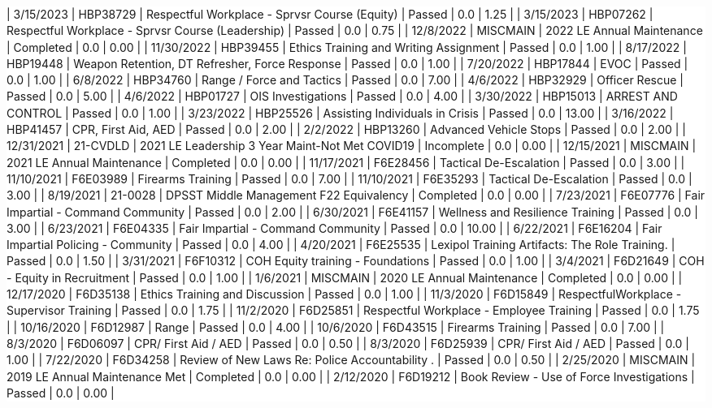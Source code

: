 | 3/15/2023 | HBP38729 | Respectful Workplace - Sprvsr Course (Equity) | Passed | 0.0 | 1.25 |
| 3/15/2023 | HBP07262 | Respectful Workplace - Sprvsr Course (Leadership) | Passed | 0.0 | 0.75 |
| 12/8/2022 | MISCMAIN | 2022 LE Annual Maintenance | Completed | 0.0 | 0.00 |
| 11/30/2022 | HBP39455 | Ethics Training and Writing Assignment | Passed | 0.0 | 1.00 |
| 8/17/2022 | HBP19448 | Weapon Retention, DT Refresher, Force Response | Passed | 0.0 | 1.00 |
| 7/20/2022 | HBP17844 | EVOC | Passed | 0.0 | 1.00 |
| 6/8/2022 | HBP34760 | Range / Force and Tactics | Passed | 0.0 | 7.00 |
| 4/6/2022 | HBP32929 | Officer Rescue | Passed | 0.0 | 5.00 |
| 4/6/2022 | HBP01727 | OIS Investigations | Passed | 0.0 | 4.00 |
| 3/30/2022 | HBP15013 | ARREST AND CONTROL | Passed | 0.0 | 1.00 |
| 3/23/2022 | HBP25526 | Assisting Individuals in Crisis | Passed | 0.0 | 13.00 |
| 3/16/2022 | HBP41457 | CPR, First Aid, AED | Passed | 0.0 | 2.00 |
| 2/2/2022 | HBP13260 | Advanced Vehicle Stops | Passed | 0.0 | 2.00 |
| 12/31/2021 | 21-CVDLD | 2021 LE Leadership 3 Year Maint-Not Met COVID19 | Incomplete | 0.0 | 0.00 |
| 12/15/2021 | MISCMAIN | 2021 LE Annual Maintenance | Completed | 0.0 | 0.00 |
| 11/17/2021 | F6E28456 | Tactical De-Escalation | Passed | 0.0 | 3.00 |
| 11/10/2021 | F6E03989 | Firearms Training | Passed | 0.0 | 7.00 |
| 11/10/2021 | F6E35293 | Tactical De-Escalation | Passed | 0.0 | 3.00 |
| 8/19/2021 | 21-0028 | DPSST Middle Management F22 Equivalency | Completed | 0.0 | 0.00 |
| 7/23/2021 | F6E07776 | Fair  Impartial - Command Community | Passed | 0.0 | 2.00 |
| 6/30/2021 | F6E41157 | Wellness and Resilience Training | Passed | 0.0 | 3.00 |
| 6/23/2021 | F6E04335 | Fair  Impartial - Command Community | Passed | 0.0 | 10.00 |
| 6/22/2021 | F6E16204 | Fair  Impartial Policing - Community | Passed | 0.0 | 4.00 |
| 4/20/2021 | F6E25535 | Lexipol Training Artifacts: The Role Training. | Passed | 0.0 | 1.50 |
| 3/31/2021 | F6F10312 | COH Equity training - Foundations | Passed | 0.0 | 1.00 |
| 3/4/2021 | F6D21649 | COH - Equity in Recruitment | Passed | 0.0 | 1.00 |
| 1/6/2021 | MISCMAIN | 2020 LE Annual Maintenance | Completed | 0.0 | 0.00 |
| 12/17/2020 | F6D35138 | Ethics Training and Discussion | Passed | 0.0 | 1.00 |
| 11/3/2020 | F6D15849 | RespectfulWorkplace - Supervisor Training | Passed | 0.0 | 1.75 |
| 11/2/2020 | F6D25851 | Respectful Workplace - Employee Training | Passed | 0.0 | 1.75 |
| 10/16/2020 | F6D12987 | Range | Passed | 0.0 | 4.00 |
| 10/6/2020 | F6D43515 | Firearms Training | Passed | 0.0 | 7.00 |
| 8/3/2020 | F6D06097 | CPR/ First Aid / AED | Passed | 0.0 | 0.50 |
| 8/3/2020 | F6D25939 | CPR/ First Aid / AED | Passed | 0.0 | 1.00 |
| 7/22/2020 | F6D34258 | Review of New Laws Re: Police Accountability . | Passed | 0.0 | 0.50 |
| 2/25/2020 | MISCMAIN | 2019 LE Annual Maintenance Met | Completed | 0.0 | 0.00 |
| 2/12/2020 | F6D19212 | Book Review - Use of Force Investigations | Passed | 0.0 | 0.00 |